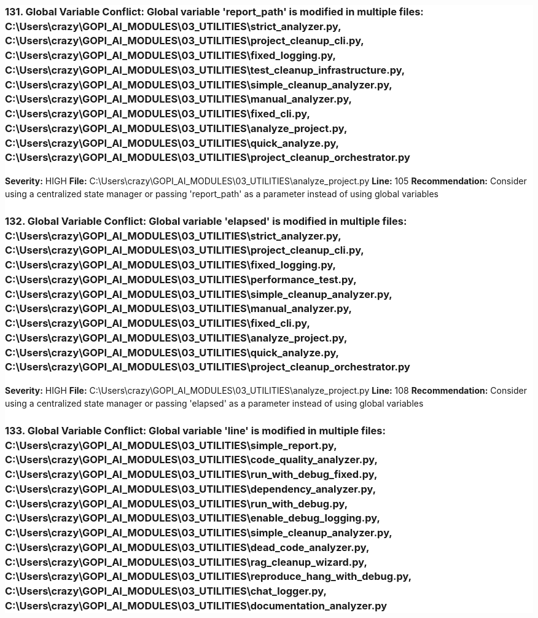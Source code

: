 ### 131. Global Variable Conflict: Global variable 'report_path' is modified in multiple files: C:\Users\crazy\GOPI_AI_MODULES\03_UTILITIES\strict_analyzer.py, C:\Users\crazy\GOPI_AI_MODULES\03_UTILITIES\project_cleanup_cli.py, C:\Users\crazy\GOPI_AI_MODULES\03_UTILITIES\fixed_logging.py, C:\Users\crazy\GOPI_AI_MODULES\03_UTILITIES\test_cleanup_infrastructure.py, C:\Users\crazy\GOPI_AI_MODULES\03_UTILITIES\simple_cleanup_analyzer.py, C:\Users\crazy\GOPI_AI_MODULES\03_UTILITIES\manual_analyzer.py, C:\Users\crazy\GOPI_AI_MODULES\03_UTILITIES\fixed_cli.py, C:\Users\crazy\GOPI_AI_MODULES\03_UTILITIES\analyze_project.py, C:\Users\crazy\GOPI_AI_MODULES\03_UTILITIES\quick_analyze.py, C:\Users\crazy\GOPI_AI_MODULES\03_UTILITIES\project_cleanup_orchestrator.py

**Severity:** HIGH
**File:** C:\Users\crazy\GOPI_AI_MODULES\03_UTILITIES\analyze_project.py
**Line:** 105
**Recommendation:** Consider using a centralized state manager or passing 'report_path' as a parameter instead of using global variables

### 132. Global Variable Conflict: Global variable 'elapsed' is modified in multiple files: C:\Users\crazy\GOPI_AI_MODULES\03_UTILITIES\strict_analyzer.py, C:\Users\crazy\GOPI_AI_MODULES\03_UTILITIES\project_cleanup_cli.py, C:\Users\crazy\GOPI_AI_MODULES\03_UTILITIES\fixed_logging.py, C:\Users\crazy\GOPI_AI_MODULES\03_UTILITIES\performance_test.py, C:\Users\crazy\GOPI_AI_MODULES\03_UTILITIES\simple_cleanup_analyzer.py, C:\Users\crazy\GOPI_AI_MODULES\03_UTILITIES\manual_analyzer.py, C:\Users\crazy\GOPI_AI_MODULES\03_UTILITIES\fixed_cli.py, C:\Users\crazy\GOPI_AI_MODULES\03_UTILITIES\analyze_project.py, C:\Users\crazy\GOPI_AI_MODULES\03_UTILITIES\quick_analyze.py, C:\Users\crazy\GOPI_AI_MODULES\03_UTILITIES\project_cleanup_orchestrator.py

**Severity:** HIGH
**File:** C:\Users\crazy\GOPI_AI_MODULES\03_UTILITIES\analyze_project.py
**Line:** 108
**Recommendation:** Consider using a centralized state manager or passing 'elapsed' as a parameter instead of using global variables

### 133. Global Variable Conflict: Global variable 'line' is modified in multiple files: C:\Users\crazy\GOPI_AI_MODULES\03_UTILITIES\simple_report.py, C:\Users\crazy\GOPI_AI_MODULES\03_UTILITIES\code_quality_analyzer.py, C:\Users\crazy\GOPI_AI_MODULES\03_UTILITIES\run_with_debug_fixed.py, C:\Users\crazy\GOPI_AI_MODULES\03_UTILITIES\dependency_analyzer.py, C:\Users\crazy\GOPI_AI_MODULES\03_UTILITIES\run_with_debug.py, C:\Users\crazy\GOPI_AI_MODULES\03_UTILITIES\enable_debug_logging.py, C:\Users\crazy\GOPI_AI_MODULES\03_UTILITIES\simple_cleanup_analyzer.py, C:\Users\crazy\GOPI_AI_MODULES\03_UTILITIES\dead_code_analyzer.py, C:\Users\crazy\GOPI_AI_MODULES\03_UTILITIES\rag_cleanup_wizard.py, C:\Users\crazy\GOPI_AI_MODULES\03_UTILITIES\reproduce_hang_with_debug.py, C:\Users\crazy\GOPI_AI_MODULES\03_UTILITIES\chat_logger.py, C:\Users\crazy\GOPI_AI_MODULES\03_UTILITIES\documentation_analyzer.py
